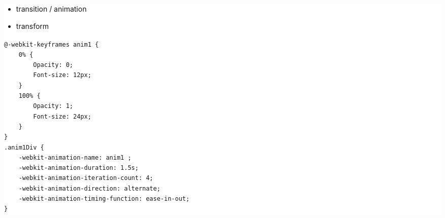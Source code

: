 * transition / animation

* transform

````
@-webkit-keyframes anim1 { 
    0% { 
        Opacity: 0; 
        Font-size: 12px; 
    } 
    100% { 
        Opacity: 1; 
        Font-size: 24px; 
    } 
} 
.anim1Div { 
    -webkit-animation-name: anim1 ; 
    -webkit-animation-duration: 1.5s; 
    -webkit-animation-iteration-count: 4; 
    -webkit-animation-direction: alternate; 
    -webkit-animation-timing-function: ease-in-out; 
}
````
